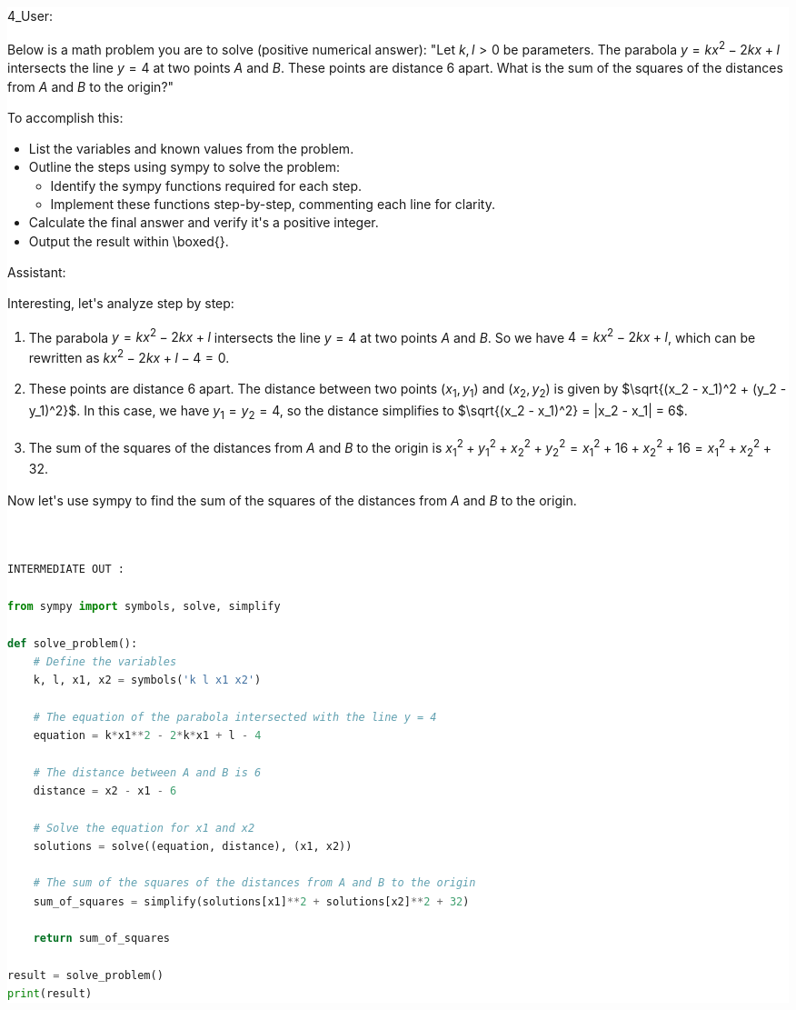 4_User:

Below is a math problem you are to solve (positive numerical answer):
"Let $k, l > 0$ be parameters. The parabola $y = kx^2 - 2kx + l$ intersects the line $y = 4$ at two points $A$ and $B$. These points are distance 6 apart. What is the sum of the squares of the distances from $A$ and $B$ to the origin?"

To accomplish this:
- List the variables and known values from the problem.
- Outline the steps using sympy to solve the problem:
  * Identify the sympy functions required for each step.
  * Implement these functions step-by-step, commenting each line for clarity.
- Calculate the final answer and verify it's a positive integer.
- Output the result within \boxed{}.

Assistant:

Interesting, let's analyze step by step:



1. The parabola $y = kx^2 - 2kx + l$ intersects the line $y = 4$ at two points $A$ and $B$. So we have $4 = kx^2 - 2kx + l$, which can be rewritten as $kx^2 - 2kx + l - 4 = 0$.

2. These points are distance 6 apart. The distance between two points $(x_1, y_1)$ and $(x_2, y_2)$ is given by $\sqrt{(x_2 - x_1)^2 + (y_2 - y_1)^2}$. In this case, we have $y_1 = y_2 = 4$, so the distance simplifies to $\sqrt{(x_2 - x_1)^2} = |x_2 - x_1| = 6$.

3. The sum of the squares of the distances from $A$ and $B$ to the origin is $x_1^2 + y_1^2 + x_2^2 + y_2^2 = x_1^2 + 16 + x_2^2 + 16 = x_1^2 + x_2^2 + 32$.

Now let's use sympy to find the sum of the squares of the distances from $A$ and $B$ to the origin.

```python


INTERMEDIATE OUT :

from sympy import symbols, solve, simplify

def solve_problem():
    # Define the variables
    k, l, x1, x2 = symbols('k l x1 x2')

    # The equation of the parabola intersected with the line y = 4
    equation = k*x1**2 - 2*k*x1 + l - 4

    # The distance between A and B is 6
    distance = x2 - x1 - 6

    # Solve the equation for x1 and x2
    solutions = solve((equation, distance), (x1, x2))

    # The sum of the squares of the distances from A and B to the origin
    sum_of_squares = simplify(solutions[x1]**2 + solutions[x2]**2 + 32)

    return sum_of_squares

result = solve_problem()
print(result)
```
